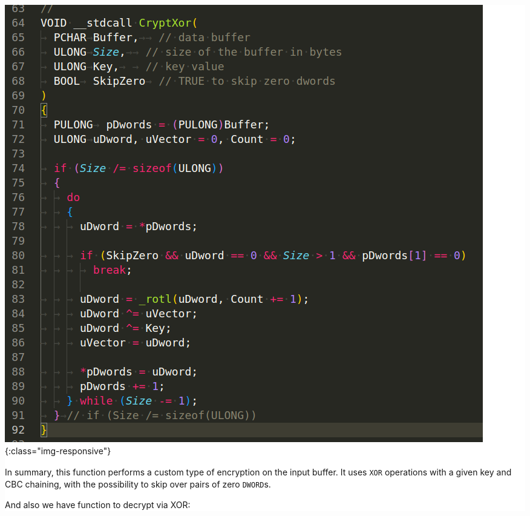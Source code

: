 ![blacklotus](/assets/images/9/2023-07-16_13-19.png){:class="img-responsive"}      

In summary, this function performs a custom type of encryption on the input buffer. It uses `XOR` operations with a given key and CBC chaining, with the possibility to skip over pairs of zero `DWORD`s.    

And also we have function to decrypt via XOR:     
